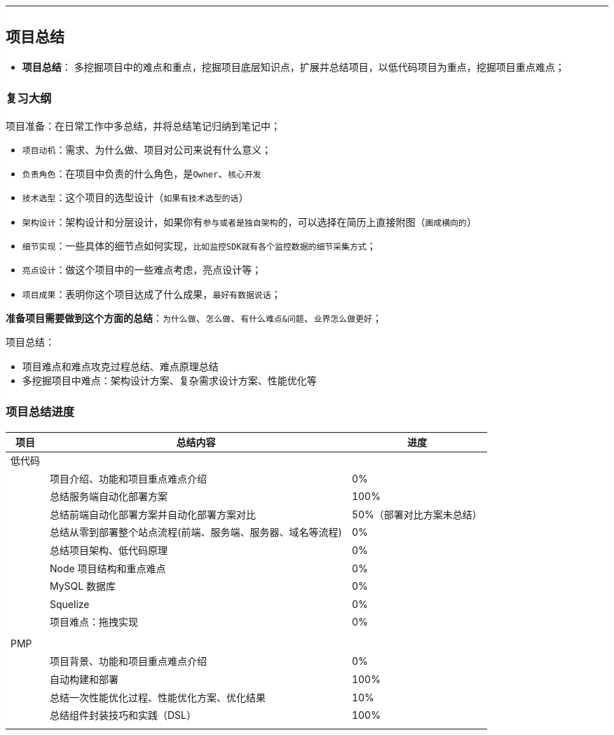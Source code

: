 ----



## **项目总结**

* **项目总结**： 多挖掘项目中的难点和重点，挖掘项目底层知识点，扩展并总结项目，以低代码项目为重点，挖掘项目重点难点；



### **复习大纲**

项目准备：在日常工作中多总结，并将总结笔记归纳到笔记中；

* `项目动机`：需求、为什么做、项目对公司来说有什么意义；

* `负责角色`：在项目中负责的什么角色，是`Owner`、`核心开发`

* `技术选型`：这个项目的选型设计（`如果有技术选型的话`）

* `架构设计`：架构设计和分层设计，如果你有`参与或者是独自架构`的，可以选择在简历上直接附图（`画成横向的`）

* `细节实现`：一些具体的细节点如何实现，`比如监控SDK就有各个监控数据的细节采集方式`；

* `亮点设计`：做这个项目中的一些难点考虑，亮点设计等；

* `项目成果`：表明你这个项目达成了什么成果，`最好有数据说话`；

**准备项目需要做到这个方面的总结**：`为什么做`、`怎么做`、`有什么难点&问题`、`业界怎么做更好`；

项目总结：

* 项目难点和难点攻克过程总结、难点原理总结
* 多挖掘项目中难点：架构设计方案、复杂需求设计方案、性能优化等



### 项目总结进度

| 项目          | 总结内容                                                     | 进度                      |
| ------------- | ------------------------------------------------------------ | ------------------------- |
| 低代码        |                                                              |                           |
|               | 项目介绍、功能和项目重点难点介绍                             | 0%                        |
|               | 总结服务端自动化部署方案                                     | 100%                      |
|               | 总结前端自动化部署方案并自动化部署方案对比                   | 50%（部署对比方案未总结） |
|               | 总结从零到部署整个站点流程(前端、服务端、服务器、域名等流程) | 0%                        |
|               | 总结项目架构、低代码原理                                     | 0%                        |
|               | Node 项目结构和重点难点                                      | 0%                        |
|               | MySQL 数据库                                                 | 0%                        |
|               | Squelize                                                     | 0%                        |
|               | 项目难点：拖拽实现                                           | 0%                        |
|               |                                                              |                           |
| PMP           |                                                              |                           |
|               | 项目背景、功能和项目重点难点介绍                             | 0%                        |
|               | 自动构建和部署                                               | 100%                      |
|               | 总结一次性能优化过程、性能优化方案、优化结果                 | 10%                       |
|               | 总结组件封装技巧和实践（DSL）                                | 100%                      |
|               |                                                              |                           |